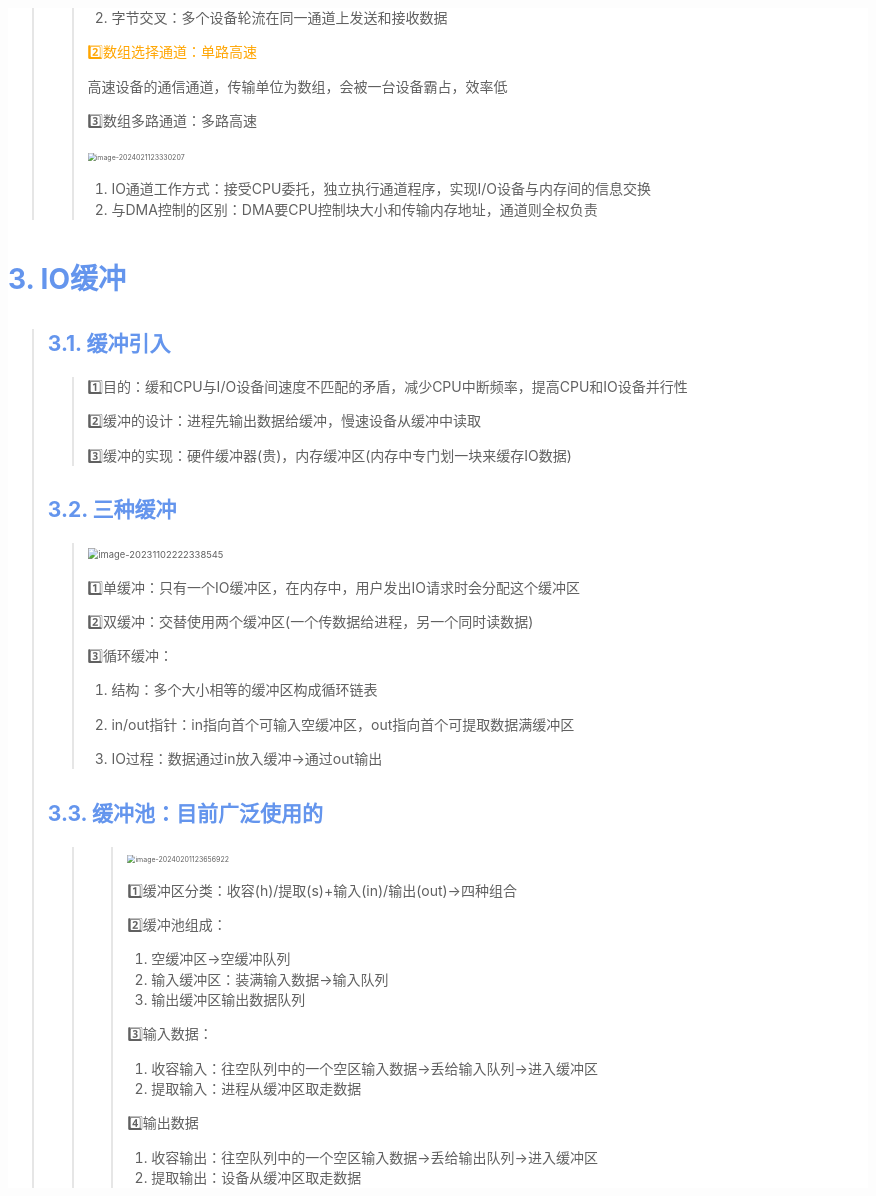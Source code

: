 > > 2. 字节交叉：多个设备轮流在同一通道上发送和接收数据
> >
> > <font color='orange'>:two:数组选择通道：单路高速</font>
> >
> > 高速设备的通信通道，传输单位为数组，会被一台设备霸占，效率低
> >
> > :three:数组多路通道：多路高速
> >
> > <img src="https://raw.githubusercontent.com/DANNHIROAKI/New-Picture-Bed/main/img/ed1RHZygS5Mzknb.png" alt="image-2024021123330207" style="zoom: 50%;" />  
> >
> > 1. IO通道工作方式：接受CPU委托，独立执行通道程序，实现I/O设备与内存间的信息交换
> > 2. 与DMA控制的区别：DMA要CPU控制块大小和传输内存地址，通道则全权负责

# <font color='cornflowerblue'>3. IO缓冲</font>

> ## <font color='cornflowerblue'>3.1. 缓冲引入</font>
>
> > :one:目的：缓和CPU与I/O设备间速度不匹配的矛盾，减少CPU中断频率，提高CPU和IO设备并行性
> >
> > :two:缓冲的设计：进程先输出数据给缓冲，慢速设备从缓冲中读取
> >
> > :three:缓冲的实现：硬件缓冲器(贵)，内存缓冲区(内存中专门划一块来缓存IO数据)
>
> ## <font color='cornflowerblue'>3.2. 三种缓冲</font>
>
> > <img src="https://raw.githubusercontent.com/DANNHIROAKI/New-Picture-Bed/main/img/image-20231102222338545.png" alt="image-20231102222338545" style="zoom: 67%;" /> 
> >
> > :one:单缓冲：只有一个IO缓冲区，在内存中，用户发出IO请求时会分配这个缓冲区
> >
> > :two:双缓冲：交替使用两个缓冲区(一个传数据给进程，另一个同时读数据)
> >
> > :three:循环缓冲：
> >
> > 1. 结构：多个大小相等的缓冲区构成循环链表
> >
> > 1. in/out指针：in指向首个可输入空缓冲区，out指向首个可提取数据满缓冲区
> >
> > 2. IO过程：数据通过in放入缓冲→通过out输出
> >
>
> ## <font color='cornflowerblue'>3.3. 缓冲池：目前广泛使用的</font>
>
> > > <img src="https://raw.githubusercontent.com/DANNHIROAKI/New-Picture-Bed/main/img/image-20240201123656922.png" alt="image-20240201123656922" style="zoom:50%;" />   
> > >
> > > :one:缓冲区分类：收容(h)/提取(s)+输入(in)/输出(out)→四种组合
> > >
> > > :two:缓冲池组成：
> > >
> > > 1. 空缓冲区→空缓冲队列
> > > 2. 输入缓冲区：装满输入数据→输入队列
> > > 3. 输出缓冲区输出数据队列
> > >
> > > :three:输入数据：
> > >
> > > 1. 收容输入：往空队列中的一个空区输入数据→丢给输入队列→进入缓冲区
> > > 2. 提取输入：进程从缓冲区取走数据
> > >
> > > :four:输出数据
> > >
> > > 1. 收容输出：往空队列中的一个空区输入数据→丢给输出队列→进入缓冲区
> > > 2. 提取输出：设备从缓冲区取走数据
